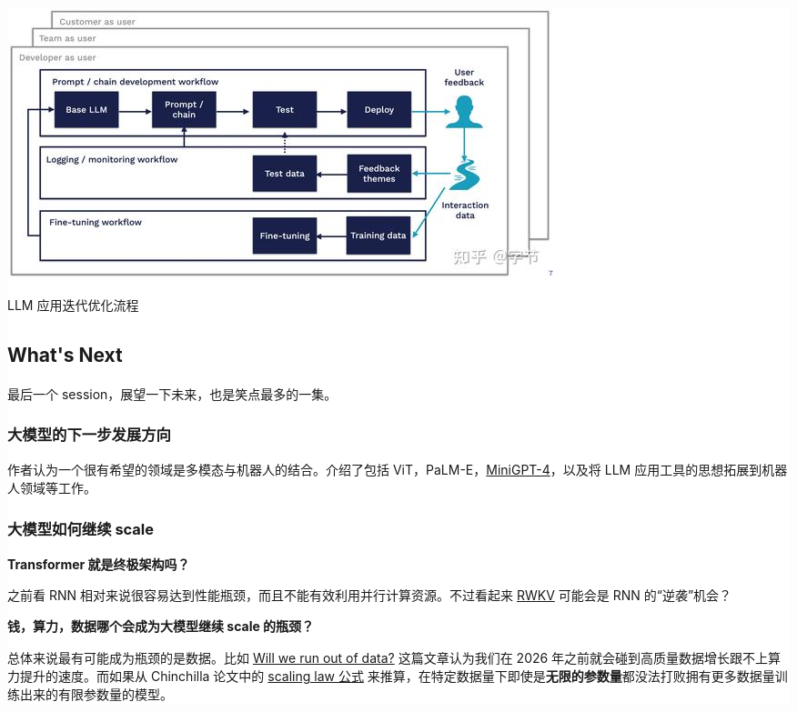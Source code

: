 ![](assets/0/0/00c1417b63e2f68776322f2ac9442cac.jpg)

LLM 应用迭代优化流程

What's Next
-----------

最后一个 session，展望一下未来，也是笑点最多的一集。

### 大模型的下一步发展方向

作者认为一个很有希望的领域是多模态与机器人的结合。介绍了包括 ViT，PaLM-E，[MiniGPT-4](https://link.zhihu.com/?target=https%3A//github.com/Vision-CAIR/MiniGPT-4)，以及将 LLM 应用工具的思想拓展到机器人领域等工作。

### 大模型如何继续 scale

**Transformer 就是终极架构吗？**

之前看 RNN 相对来说很容易达到性能瓶颈，而且不能有效利用并行计算资源。不过看起来 [RWKV](https://link.zhihu.com/?target=https%3A//github.com/BlinkDL/RWKV-LM) 可能会是 RNN 的“逆袭”机会？

**钱，算力，数据哪个会成为大模型继续 scale 的瓶颈？**

总体来说最有可能成为瓶颈的是数据。比如 [Will we run out of data?](https://link.zhihu.com/?target=https%3A//arxiv.org/abs/2211.04325) 这篇文章认为我们在 2026 年之前就会碰到高质量数据增长跟不上算力提升的速度。而如果从 Chinchilla 论文中的 [scaling law 公式](https://link.zhihu.com/?target=https%3A//www.lesswrong.com/posts/6Fpvch8RR29qLEWNH/chinchilla-s-wild-implications) 来推算，在特定数据量下即使是**无限的参数量**都没法打败拥有更多数据量训练出来的有限参数量的模型。
